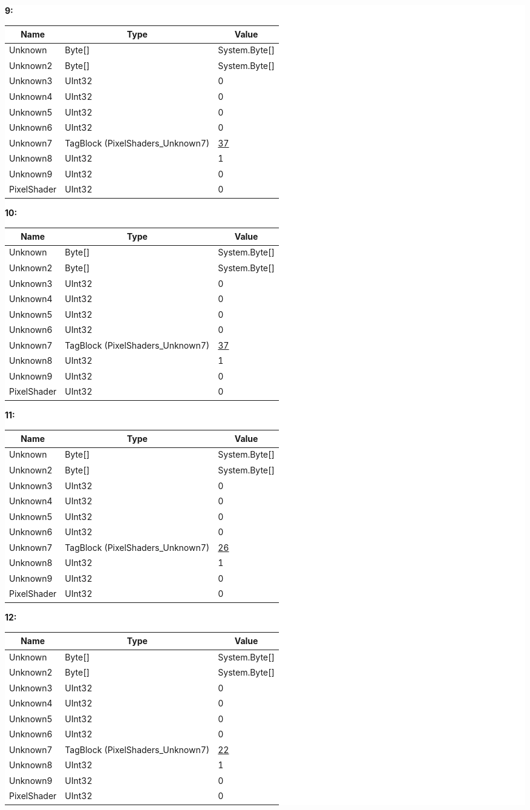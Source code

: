 
**9:**

Name	| Type	| Value
---	|---	|---	|
Unknown	|Byte[]	|System.Byte[]
Unknown2	|Byte[]	|System.Byte[]
Unknown3	|UInt32	|0
Unknown4	|UInt32	|0
Unknown5	|UInt32	|0
Unknown6	|UInt32	|0
Unknown7	|TagBlock (PixelShaders_Unknown7)	|[37](#pixelshaders_unknown7)
Unknown8	|UInt32	|1
Unknown9	|UInt32	|0
PixelShader	|UInt32	|0


**10:**

Name	| Type	| Value
---	|---	|---	|
Unknown	|Byte[]	|System.Byte[]
Unknown2	|Byte[]	|System.Byte[]
Unknown3	|UInt32	|0
Unknown4	|UInt32	|0
Unknown5	|UInt32	|0
Unknown6	|UInt32	|0
Unknown7	|TagBlock (PixelShaders_Unknown7)	|[37](#pixelshaders_unknown7)
Unknown8	|UInt32	|1
Unknown9	|UInt32	|0
PixelShader	|UInt32	|0


**11:**

Name	| Type	| Value
---	|---	|---	|
Unknown	|Byte[]	|System.Byte[]
Unknown2	|Byte[]	|System.Byte[]
Unknown3	|UInt32	|0
Unknown4	|UInt32	|0
Unknown5	|UInt32	|0
Unknown6	|UInt32	|0
Unknown7	|TagBlock (PixelShaders_Unknown7)	|[26](#pixelshaders_unknown7)
Unknown8	|UInt32	|1
Unknown9	|UInt32	|0
PixelShader	|UInt32	|0


**12:**

Name	| Type	| Value
---	|---	|---	|
Unknown	|Byte[]	|System.Byte[]
Unknown2	|Byte[]	|System.Byte[]
Unknown3	|UInt32	|0
Unknown4	|UInt32	|0
Unknown5	|UInt32	|0
Unknown6	|UInt32	|0
Unknown7	|TagBlock (PixelShaders_Unknown7)	|[22](#pixelshaders_unknown7)
Unknown8	|UInt32	|1
Unknown9	|UInt32	|0
PixelShader	|UInt32	|0
